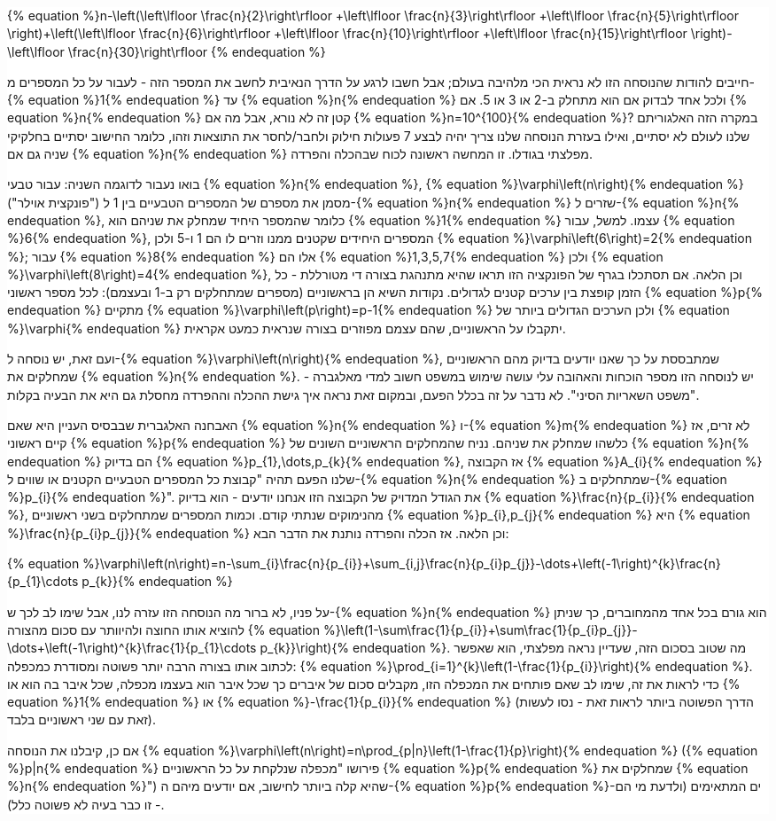 {% equation %}n-\left(\left\lfloor \frac{n}{2}\right\rfloor +\left\lfloor \frac{n}{3}\right\rfloor +\left\lfloor \frac{n}{5}\right\rfloor \right)+\left(\left\lfloor \frac{n}{6}\right\rfloor +\left\lfloor \frac{n}{10}\right\rfloor +\left\lfloor \frac{n}{15}\right\rfloor \right)-\left\lfloor \frac{n}{30}\right\rfloor {% endequation %}

חייבים להודות שהנוסחה הזו לא נראית הכי מלהיבה בעולם; אבל חשבו לרגע על הדרך הנאיבית לחשב את המספר הזה - לעבור על כל המספרים מ-{% equation %}1{% endequation %} עד {% equation %}n{% endequation %} ולכל אחד לבדוק אם הוא מתחלק ב-2 או 3 או 5. אם {% equation %}n{% endequation %} קטן זה לא נורא, אבל מה אם {% equation %}n=10^{100}{% endequation %}? במקרה הזה האלגוריתם שלנו לעולם לא יסתיים, ואילו בעזרת הנוסחה שלנו צריך יהיה לבצע 7 פעולות חילוק ולחבר/לחסר את התוצאות וזהו, כלומר החישוב יסתיים בחלקיקי שניה גם אם {% equation %}n{% endequation %} מפלצתי בגודלו. זו המחשה ראשונה לכוח שבהכלה והפרדה.

בואו נעבור לדוגמה השניה: עבור טבעי {% equation %}n{% endequation %}, {% equation %}\varphi\left(n\right){% endequation %} ("פונקצית אוילר") מסמן את מספרם של המספרים הטבעיים בין 1 ל-{% equation %}n{% endequation %} שזרים ל-{% equation %}n{% endequation %}, כלומר שהמספר היחיד שמחלק את שניהם הוא {% equation %}1{% endequation %} עצמו. למשל, עבור {% equation %}6{% endequation %}, המספרים היחידים שקטנים ממנו וזרים לו הם 1 ו-5 ולכן {% equation %}\varphi\left(6\right)=2{% endequation %}; עבור {% equation %}8{% endequation %} אלו הם {% equation %}1,3,5,7{% endequation %} ולכן {% equation %}\varphi\left(8\right)=4{% endequation %}, וכן הלאה. אם תסתכלו בגרף של הפונקציה הזו תראו שהיא מתנהגת בצורה די מטורללת - כל הזמן קופצת בין ערכים קטנים לגדולים. נקודות השיא הן בראשוניים (מספרים שמתחלקים רק ב-1 ובעצמם): לכל מספר ראשוני {% equation %}p{% endequation %} מתקיים {% equation %}\varphi\left(p\right)=p-1{% endequation %} ולכן הערכים הגדולים ביותר של {% equation %}\varphi{% endequation %} יתקבלו על הראשוניים, שהם עצמם מפוזרים בצורה שנראית כמעט אקראית.

ועם זאת, יש נוסחה ל-{% equation %}\varphi\left(n\right){% endequation %}, שמתבססת על כך שאנו יודעים בדיוק מהם הראשוניים שמחלקים את {% equation %}n{% endequation %}. יש לנוסחה הזו מספר הוכחות והאהובה עלי עושה שימוש במשפט חשוב למדי מאלגברה - "משפט השאריות הסיני". לא נדבר על זה בכלל הפעם, ובמקום זאת נראה איך גישת ההכלה וההפרדה מחסלת גם היא את הבעיה בקלות.

האבחנה האלגברית שבבסיס העניין היא שאם {% equation %}n{% endequation %} ו-{% equation %}m{% endequation %} לא זרים, אז קיים ראשוני {% equation %}p{% endequation %} כלשהו שמחלק את שניהם. נניח שהמחלקים הראשוניים השונים של {% equation %}n{% endequation %} הם בדיוק {% equation %}p_{1},\dots,p_{k}{% endequation %}, אז הקבוצה {% equation %}A_{i}{% endequation %} שלנו הפעם תהיה "קבוצת כל המספרים הטבעיים הקטנים או שווים ל-{% equation %}n{% endequation %} שמתחלקים ב-{% equation %}p_{i}{% endequation %}". את הגודל המדויק של הקבוצה הזו אנחנו יודעים - הוא בדיוק {% equation %}\frac{n}{p_{i}}{% endequation %}, מהנימוקים שנתתי קודם. וכמות המספרים שמתחלקים בשני ראשוניים {% equation %}p_{i},p_{j}{% endequation %} היא {% equation %}\frac{n}{p_{i}p_{j}}{% endequation %} וכן הלאה. אז הכלה והפרדה נותנת את הדבר הבא:

{% equation %}\varphi\left(n\right)=n-\sum_{i}\frac{n}{p_{i}}+\sum_{i,j}\frac{n}{p_{i}p_{j}}-\dots+\left(-1\right)^{k}\frac{n}{p_{1}\cdots p_{k}}{% endequation %}

על פניו, לא ברור מה הנוסחה הזו עזרה לנו, אבל שימו לב לכך ש-{% equation %}n{% endequation %} הוא גורם בכל אחד מהמחוברים, כך שניתן להוציא אותו החוצה ולהיוותר עם סכום מהצורה {% equation %}\left(1-\sum\frac{1}{p_{i}}+\sum\frac{1}{p_{i}p_{j}}-\dots+\left(-1\right)^{k}\frac{1}{p_{1}\cdots p_{k}}\right){% endequation %}. מה שטוב בסכום הזה, שעדיין נראה מפלצתי, הוא שאפשר לכתוב אותו בצורה הרבה יותר פשוטה ומסודרת כמכפלה: {% equation %}\prod_{i=1}^{k}\left(1-\frac{1}{p_{i}}\right){% endequation %}. כדי לראות את זה, שימו לב שאם פותחים את המכפלה הזו, מקבלים סכום של איברים כך שכל איבר הוא בעצמו מכפלה, שכל איבר בה הוא או {% equation %}1{% endequation %} או {% equation %}-\frac{1}{p_{i}}{% endequation %} (הדרך הפשוטה ביותר לראות זאת - נסו לעשות זאת עם שני ראשוניים בלבד).

אם כן, קיבלנו את הנוסחה {% equation %}\varphi\left(n\right)=n\prod_{p|n}\left(1-\frac{1}{p}\right){% endequation %} ({% equation %}p|n{% endequation %} פירושו "מכפלה שנלקחת על כל הראשוניים {% equation %}p{% endequation %} שמחלקים את {% equation %}n{% endequation %}") שהיא קלה ביותר לחישוב, אם יודעים מיהם ה-{% equation %}p{% endequation %}-ים המתאימים (ולדעת מי הם - זו כבר בעיה לא פשוטה כלל).
